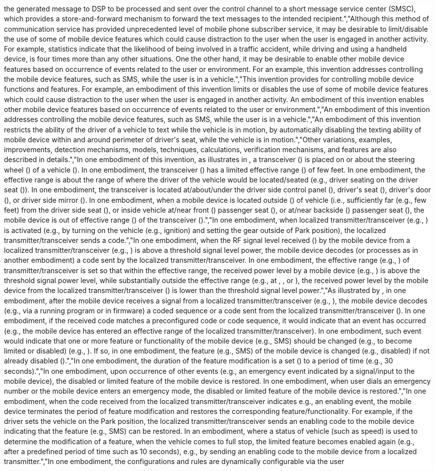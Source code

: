 the generated message to DSP to be processed and sent over the control channel to a short message service center (SMSC), which provides a store-and-forward mechanism to forward the text messages to the intended recipient.","Although this method of communication service has provided unprecedented level of mobile phone subscriber service, it may be desirable to limit\/disable the use of some of mobile device features which could cause distraction to the user when the user is engaged in another activity. For example, statistics indicate that the likelihood of being involved in a traffic accident, while driving and using a handheld device, is four times more than any other situations. One the other hand, it may be desirable to enable other mobile device features based on occurrence of events related to the user or environment. For an example, this invention addresses controlling the mobile device features, such as SMS, while the user is in a vehicle.","This invention provides for controlling mobile device functions and features. For example, an embodiment of this invention limits or disables the use of some of mobile device features which could cause distraction to the user when the user is engaged in another activity. An embodiment of this invention enables other mobile device features based on occurrence of events related to the user or environment.","An embodiment of this invention addresses controlling the mobile device features, such as SMS, while the user is in a vehicle.","An embodiment of this invention restricts the ability of the driver of a vehicle to text while the vehicle is in motion, by automatically disabling the texting ability of mobile device within and around perimeter of driver's seat, while the vehicle is in motion.","Other variations, examples, improvements, detection mechanisms, models, techniques, calculations, verification mechanisms, and features are also described in details.","In one embodiment of this invention, as illustrates in , a transceiver () is placed on or about the steering wheel () of a vehicle (). In one embodiment, the transceiver () has a limited effective range () of few feet. In one embodiment, the effective range is about the range of where the driver of the vehicle would be located\/seated (e.g., driver seating on the driver seat ()). In one embodiment, the transceiver is located at\/about\/under the driver side control panel (), driver's seat (), driver's door (), or driver side mirror (). In one embodiment, when a mobile device is located outside () of vehicle (i.e., sufficiently far (e.g., few feet) from the driver side seat (), or inside vehicle at\/near front () passenger seat (), or at\/near backside () passenger seat (), the mobile device is out of effective range () of the transceiver ().","In one embodiment, when localized transmitter\/transceiver (e.g., ) is activated (e.g., by turning on the vehicle (e.g., ignition) and setting the gear outside of Park position), the localized transmitter\/transceiver sends a code.","In one embodiment, when the RF signal level received () by the mobile device from a localized transmitter\/transceiver (e.g., ) is above a threshold signal level power, the mobile device decodes (or processes as in another embodiment) a code sent by the localized transmitter\/transceiver. In one embodiment, the effective range (e.g., ) of transmitter\/transceiver is set so that within the effective range, the received power level by a mobile device (e.g., ) is above the threshold signal power level, while substantially outside the effective range (e.g., at , , or ), the received power level by the mobile device from the localized transmitter\/transceiver () is lower than the threshold signal level power.","As illustrated by , in one embodiment, after the mobile device receives a signal from a localized transmitter\/transceiver (e.g., ), the mobile device decodes (e.g., via a running program or in firmware) a coded sequence or a code sent from the localized transmitter\/transceiver (). In one embodiment, if the received code matches a preconfigured code or code sequence, it would indicate that an event has occurred (e.g., the mobile device has entered an effective range of the localized transmitter\/transceiver). In one embodiment, such event would indicate that one or more feature or functionality of the mobile device (e.g., SMS) should be changed (e.g., to become limited or disabled) (e.g., ). If so, in one embodiment, the feature (e.g., SMS) of the mobile device is changed (e.g., disabled) if not already disabled ().","In one embodiment, the duration of the feature modification is a set () to a period of time (e.g., 30 seconds).","In one embodiment, upon occurrence of other events (e.g., an emergency event indicated by a signal\/input to the mobile device), the disabled or limited feature of the mobile device is restored. In one embodiment, when user dials an emergency number or the mobile device enters an emergency mode, the disabled or limited feature of the mobile device is restored.","In one embodiment, when the code received from the localized transmitter\/transceiver indicates e.g., an enabling event, the mobile device terminates the period of feature modification and restores the corresponding feature\/functionality. For example, if the driver sets the vehicle on the Park position, the localized transmitter\/transceiver sends an enabling code to the mobile device indicating that the feature (e.g., SMS) can be restored. In an embodiment, where a status of vehicle (such as speed) is used to determine the modification of a feature, when the vehicle comes to full stop, the limited feature becomes enabled again (e.g., after a predefined period of time such as 10 seconds), e.g., by sending an enabling code to the mobile device from a localized transmitter.","In one embodiment, the configurations and rules are dynamically configurable via the user
